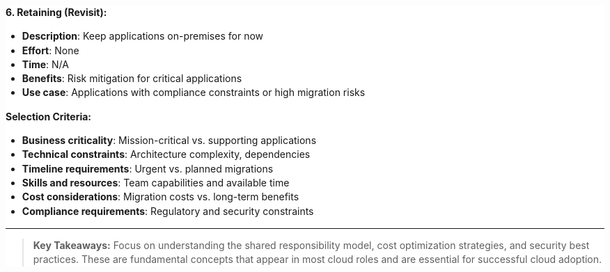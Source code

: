 **6. Retaining (Revisit):**
- **Description**: Keep applications on-premises for now
- **Effort**: None
- **Time**: N/A
- **Benefits**: Risk mitigation for critical applications
- **Use case**: Applications with compliance constraints or high migration risks

**Selection Criteria:**
- **Business criticality**: Mission-critical vs. supporting applications
- **Technical constraints**: Architecture complexity, dependencies
- **Timeline requirements**: Urgent vs. planned migrations
- **Skills and resources**: Team capabilities and available time
- **Cost considerations**: Migration costs vs. long-term benefits
- **Compliance requirements**: Regulatory and security constraints

---

> **Key Takeaways:** Focus on understanding the shared responsibility model, cost optimization strategies, and security best practices. These are fundamental concepts that appear in most cloud roles and are essential for successful cloud adoption.
